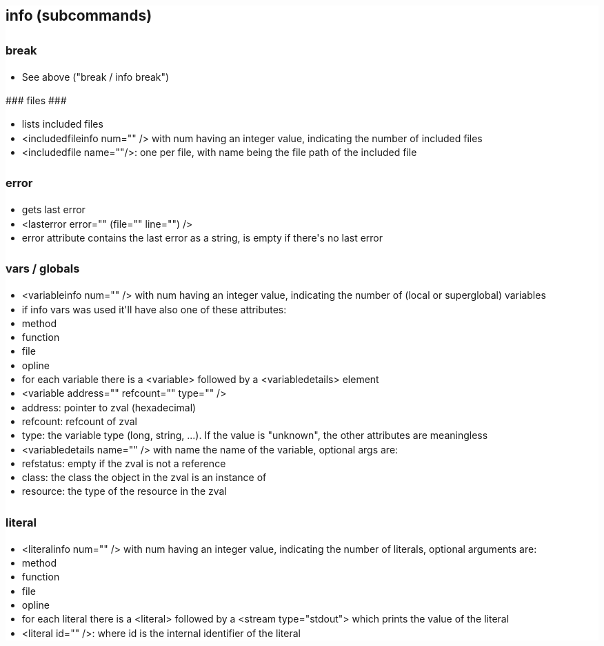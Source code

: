 info (subcommands)
------------------

### break ###

- See above ("break / info break")

### files ###

- lists included files
- &lt;includedfileinfo num="" /> with num having an integer value, indicating the number of included files
- &lt;includedfile name=""/>: one per file, with name being the file path of the included file

### error ###

- gets last error
- &lt;lasterror error="" (file="" line="") />
- error attribute contains the last error as a string, is empty if there's no last error

### vars / globals ###

- &lt;variableinfo num="" /> with num having an integer value, indicating the number of (local or superglobal) variables
- if info vars was used it'll have also one of these attributes:
 - method
 - function
 - file
 - opline
- for each variable there is a &lt;variable> followed by a &lt;variabledetails> element
- &lt;variable address="" refcount="" type="" />
 - address: pointer to zval (hexadecimal)
 - refcount: refcount of zval
 - type: the variable type (long, string, ...). If the value is "unknown", the other attributes are meaningless
- &lt;variabledetails name="" /> with name the name of the variable, optional args are:
 - refstatus: empty if the zval is not a reference
 - class: the class the object in the zval is an instance of
 - resource: the type of the resource in the zval

### literal ###

- &lt;literalinfo num="" /> with num having an integer value, indicating the number of literals, optional arguments are:
 - method
 - function
 - file
 - opline
- for each literal there is a &lt;literal> followed by a &lt;stream type="stdout"> which prints the value of the literal
- &lt;literal id="" />: where id is the internal identifier of the literal
